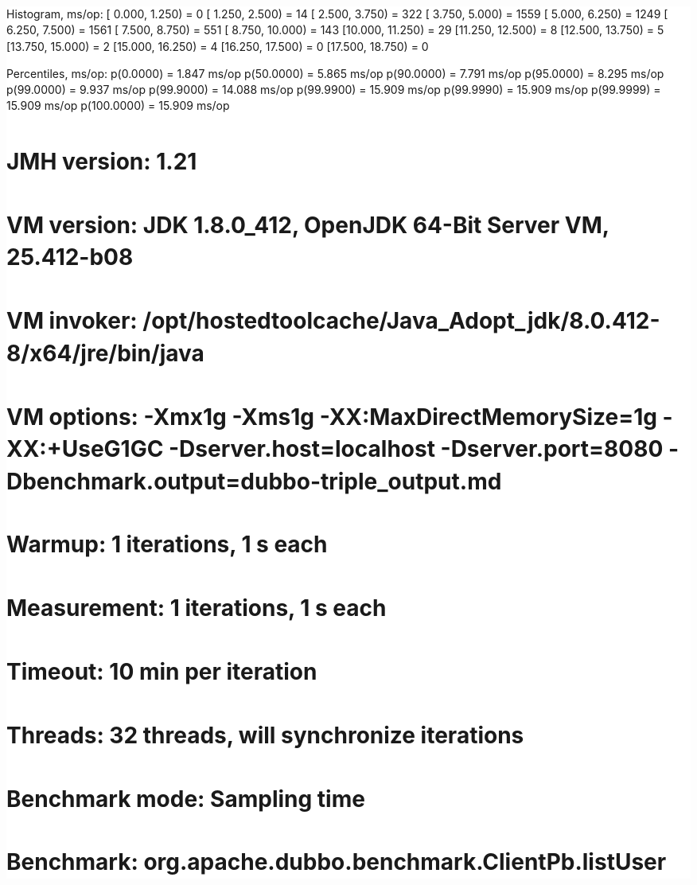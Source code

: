   Histogram, ms/op:
    [ 0.000,  1.250) = 0 
    [ 1.250,  2.500) = 14 
    [ 2.500,  3.750) = 322 
    [ 3.750,  5.000) = 1559 
    [ 5.000,  6.250) = 1249 
    [ 6.250,  7.500) = 1561 
    [ 7.500,  8.750) = 551 
    [ 8.750, 10.000) = 143 
    [10.000, 11.250) = 29 
    [11.250, 12.500) = 8 
    [12.500, 13.750) = 5 
    [13.750, 15.000) = 2 
    [15.000, 16.250) = 4 
    [16.250, 17.500) = 0 
    [17.500, 18.750) = 0 

  Percentiles, ms/op:
      p(0.0000) =      1.847 ms/op
     p(50.0000) =      5.865 ms/op
     p(90.0000) =      7.791 ms/op
     p(95.0000) =      8.295 ms/op
     p(99.0000) =      9.937 ms/op
     p(99.9000) =     14.088 ms/op
     p(99.9900) =     15.909 ms/op
     p(99.9990) =     15.909 ms/op
     p(99.9999) =     15.909 ms/op
    p(100.0000) =     15.909 ms/op


# JMH version: 1.21
# VM version: JDK 1.8.0_412, OpenJDK 64-Bit Server VM, 25.412-b08
# VM invoker: /opt/hostedtoolcache/Java_Adopt_jdk/8.0.412-8/x64/jre/bin/java
# VM options: -Xmx1g -Xms1g -XX:MaxDirectMemorySize=1g -XX:+UseG1GC -Dserver.host=localhost -Dserver.port=8080 -Dbenchmark.output=dubbo-triple_output.md
# Warmup: 1 iterations, 1 s each
# Measurement: 1 iterations, 1 s each
# Timeout: 10 min per iteration
# Threads: 32 threads, will synchronize iterations
# Benchmark mode: Sampling time
# Benchmark: org.apache.dubbo.benchmark.ClientPb.listUser
